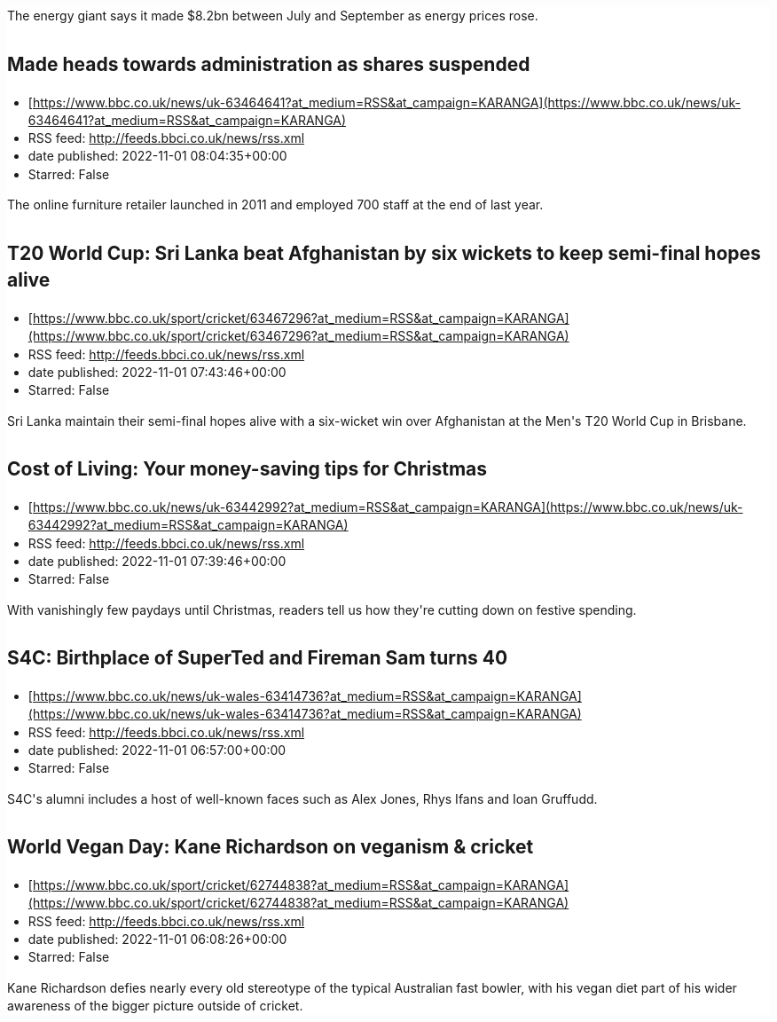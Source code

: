 The energy giant says it made $8.2bn between July and September as energy prices rose.

## Made heads towards administration as shares suspended
 - [https://www.bbc.co.uk/news/uk-63464641?at_medium=RSS&at_campaign=KARANGA](https://www.bbc.co.uk/news/uk-63464641?at_medium=RSS&at_campaign=KARANGA)
 - RSS feed: http://feeds.bbci.co.uk/news/rss.xml
 - date published: 2022-11-01 08:04:35+00:00
 - Starred: False

The online furniture retailer launched in 2011 and employed 700 staff at the end of last year.

## T20 World Cup: Sri Lanka beat Afghanistan by six wickets to keep semi-final hopes alive
 - [https://www.bbc.co.uk/sport/cricket/63467296?at_medium=RSS&at_campaign=KARANGA](https://www.bbc.co.uk/sport/cricket/63467296?at_medium=RSS&at_campaign=KARANGA)
 - RSS feed: http://feeds.bbci.co.uk/news/rss.xml
 - date published: 2022-11-01 07:43:46+00:00
 - Starred: False

Sri Lanka maintain their semi-final hopes alive with a six-wicket win over Afghanistan at the Men's T20 World Cup in Brisbane.

## Cost of Living: Your money-saving tips for Christmas
 - [https://www.bbc.co.uk/news/uk-63442992?at_medium=RSS&at_campaign=KARANGA](https://www.bbc.co.uk/news/uk-63442992?at_medium=RSS&at_campaign=KARANGA)
 - RSS feed: http://feeds.bbci.co.uk/news/rss.xml
 - date published: 2022-11-01 07:39:46+00:00
 - Starred: False

With vanishingly few paydays until Christmas, readers tell us how they're cutting down on festive spending.

## S4C: Birthplace of SuperTed and Fireman Sam turns 40
 - [https://www.bbc.co.uk/news/uk-wales-63414736?at_medium=RSS&at_campaign=KARANGA](https://www.bbc.co.uk/news/uk-wales-63414736?at_medium=RSS&at_campaign=KARANGA)
 - RSS feed: http://feeds.bbci.co.uk/news/rss.xml
 - date published: 2022-11-01 06:57:00+00:00
 - Starred: False

S4C's alumni includes a host of well-known faces such as Alex Jones, Rhys Ifans and Ioan Gruffudd.

## World Vegan Day: Kane Richardson on veganism & cricket
 - [https://www.bbc.co.uk/sport/cricket/62744838?at_medium=RSS&at_campaign=KARANGA](https://www.bbc.co.uk/sport/cricket/62744838?at_medium=RSS&at_campaign=KARANGA)
 - RSS feed: http://feeds.bbci.co.uk/news/rss.xml
 - date published: 2022-11-01 06:08:26+00:00
 - Starred: False

Kane Richardson defies nearly every old stereotype of the typical Australian fast bowler, with his vegan diet part of his wider awareness of the bigger picture outside of cricket.
